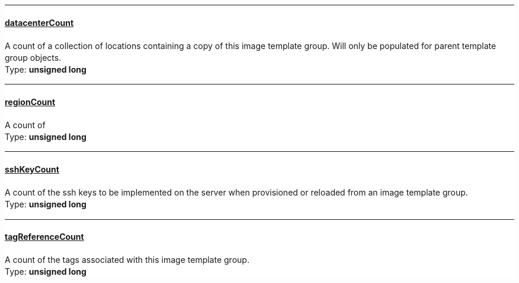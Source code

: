 

</div>
<div class="prop-row">

-----
[datacenterCount]: #datacentercount
#### [datacenterCount]
A count of a collection of locations containing a copy of this image template group. Will only be populated for parent template group objects.   
<span class="type-label">Type: </span>**unsigned long**  



</div>
<div class="prop-row">

-----
[regionCount]: #regioncount
#### [regionCount]
A count of    
<span class="type-label">Type: </span>**unsigned long**  



</div>
<div class="prop-row">

-----
[sshKeyCount]: #sshkeycount
#### [sshKeyCount]
A count of the ssh keys to be implemented on the server when provisioned or reloaded from an image template group.   
<span class="type-label">Type: </span>**unsigned long**  



</div>
<div class="prop-row">

-----
[tagReferenceCount]: #tagreferencecount
#### [tagReferenceCount]
A count of the tags associated with this image template group.   
<span class="type-label">Type: </span>**unsigned long**  



</div>
</div>




[accountId]: #accountid
[createDate]: #createdate
[id]: #id
[name]: #name
[note]: #note
[parentId]: #parentid
[publicFlag]: #publicflag
[statusId]: #statusid
[summary]: #summary
[transactionId]: #transactionid
[userRecordId]: #userrecordid
[account]: #account
[accountContacts]: #accountcontacts
[accountReferences]: #accountreferences
[blockDevices]: #blockdevices
[blockDevicesDiskSpaceTotal]: #blockdevicesdiskspacetotal
[byolFlag]: #byolflag
[children]: #children
[datacenter]: #datacenter
[datacenters]: #datacenters
[firstChild]: #firstchild
[flexImageFlag]: #fleximageflag
[globalIdentifier]: #globalidentifier
[imageType]: #imagetype
[imageTypeKeyName]: #imagetypekeyname
[nextGenFlag]: #nextgenflag
[parent]: #parent
[region]: #region
[regions]: #regions
[sshKeys]: #sshkeys
[status]: #status
[storageRepository]: #storagerepository
[tagReferences]: #tagreferences
[transaction]: #transaction
[accountContactCount]: #accountcontactcount
[accountReferenceCount]: #accountreferencecount
[blockDeviceCount]: #blockdevicecount
[childrenCount]: #childrencount